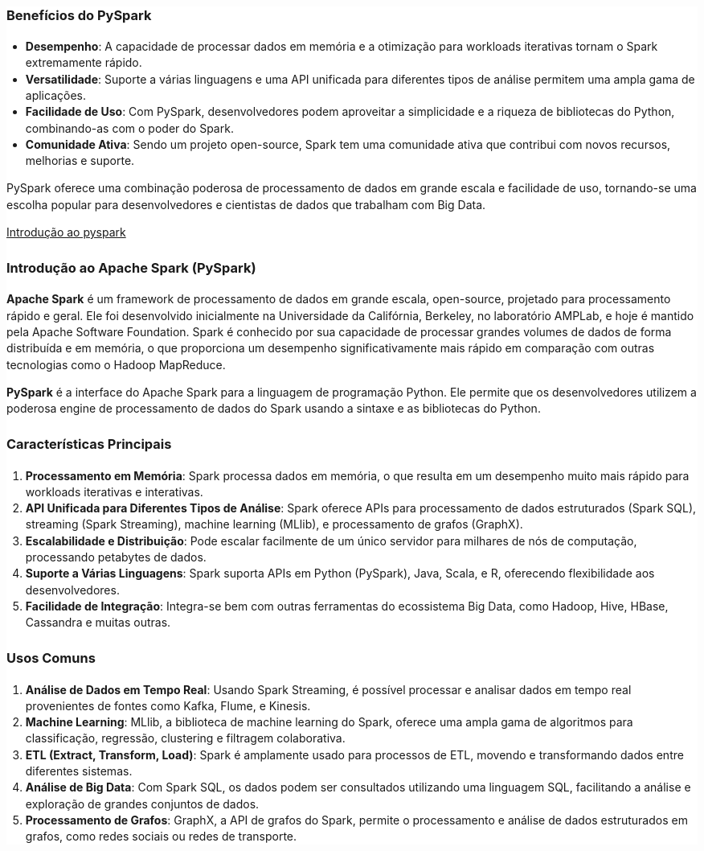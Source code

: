 ### Benefícios do PySpark

- **Desempenho**: A capacidade de processar dados em memória e a otimização para workloads iterativas tornam o Spark extremamente rápido.
- **Versatilidade**: Suporte a várias linguagens e uma API unificada para diferentes tipos de análise permitem uma ampla gama de aplicações.
- **Facilidade de Uso**: Com PySpark, desenvolvedores podem aproveitar a simplicidade e a riqueza de bibliotecas do Python, combinando-as com o poder do Spark.
- **Comunidade Ativa**: Sendo um projeto open-source, Spark tem uma comunidade ativa que contribui com novos recursos, melhorias e suporte.

PySpark oferece uma combinação poderosa de processamento de dados em grande escala e facilidade de uso, tornando-se uma escolha popular para desenvolvedores e cientistas de dados que trabalham com Big Data.

[Introdução ao pyspark](https://www.udemy.com/course/spark-curso-completo/learn/lecture/28178892?start=0#overview)

### Introdução ao Apache Spark (PySpark)

**Apache Spark** é um framework de processamento de dados em grande escala, open-source, projetado para processamento rápido e geral. Ele foi desenvolvido inicialmente na Universidade da Califórnia, Berkeley, no laboratório AMPLab, e hoje é mantido pela Apache Software Foundation. Spark é conhecido por sua capacidade de processar grandes volumes de dados de forma distribuída e em memória, o que proporciona um desempenho significativamente mais rápido em comparação com outras tecnologias como o Hadoop MapReduce.

**PySpark** é a interface do Apache Spark para a linguagem de programação Python. Ele permite que os desenvolvedores utilizem a poderosa engine de processamento de dados do Spark usando a sintaxe e as bibliotecas do Python.

### Características Principais

1. **Processamento em Memória**: Spark processa dados em memória, o que resulta em um desempenho muito mais rápido para workloads iterativas e interativas.
2. **API Unificada para Diferentes Tipos de Análise**: Spark oferece APIs para processamento de dados estruturados (Spark SQL), streaming (Spark Streaming), machine learning (MLlib), e processamento de grafos (GraphX).
3. **Escalabilidade e Distribuição**: Pode escalar facilmente de um único servidor para milhares de nós de computação, processando petabytes de dados.
4. **Suporte a Várias Linguagens**: Spark suporta APIs em Python (PySpark), Java, Scala, e R, oferecendo flexibilidade aos desenvolvedores.
5. **Facilidade de Integração**: Integra-se bem com outras ferramentas do ecossistema Big Data, como Hadoop, Hive, HBase, Cassandra e muitas outras.

### Usos Comuns

1. **Análise de Dados em Tempo Real**: Usando Spark Streaming, é possível processar e analisar dados em tempo real provenientes de fontes como Kafka, Flume, e Kinesis.
2. **Machine Learning**: MLlib, a biblioteca de machine learning do Spark, oferece uma ampla gama de algoritmos para classificação, regressão, clustering e filtragem colaborativa.
3. **ETL (Extract, Transform, Load)**: Spark é amplamente usado para processos de ETL, movendo e transformando dados entre diferentes sistemas.
4. **Análise de Big Data**: Com Spark SQL, os dados podem ser consultados utilizando uma linguagem SQL, facilitando a análise e exploração de grandes conjuntos de dados.
5. **Processamento de Grafos**: GraphX, a API de grafos do Spark, permite o processamento e análise de dados estruturados em grafos, como redes sociais ou redes de transporte.
